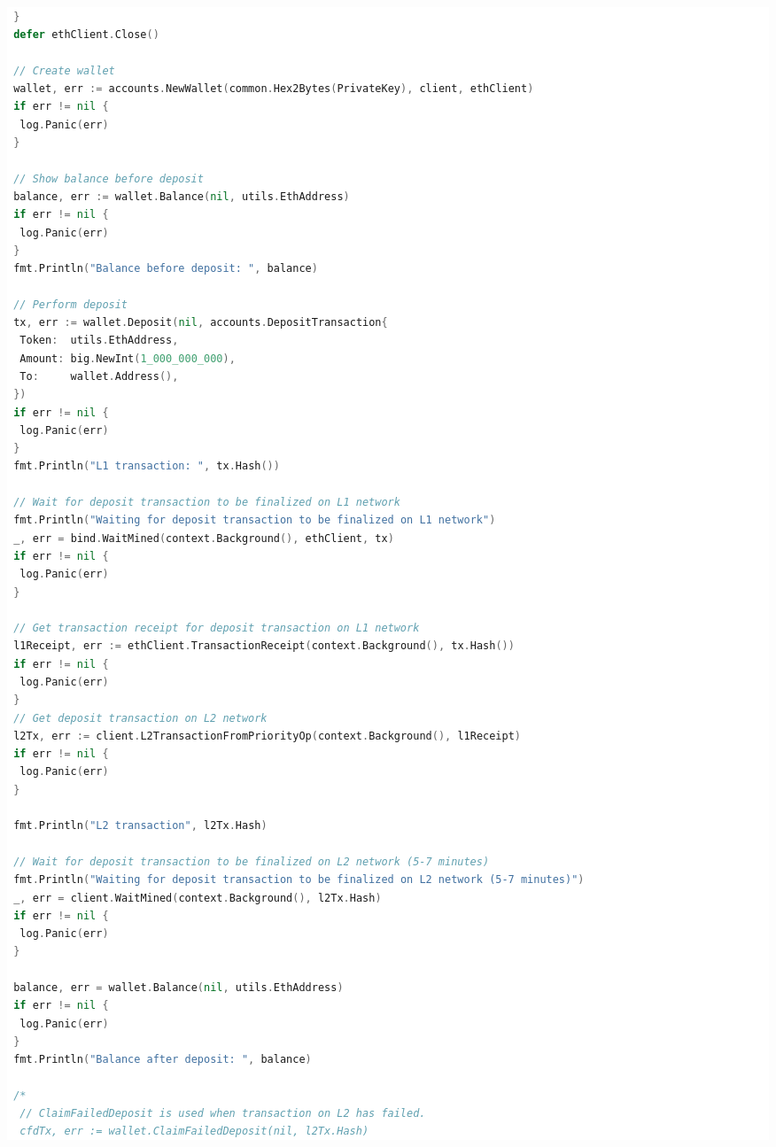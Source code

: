 ```go
 }
 defer ethClient.Close()

 // Create wallet
 wallet, err := accounts.NewWallet(common.Hex2Bytes(PrivateKey), client, ethClient)
 if err != nil {
  log.Panic(err)
 }

 // Show balance before deposit
 balance, err := wallet.Balance(nil, utils.EthAddress)
 if err != nil {
  log.Panic(err)
 }
 fmt.Println("Balance before deposit: ", balance)

 // Perform deposit
 tx, err := wallet.Deposit(nil, accounts.DepositTransaction{
  Token:  utils.EthAddress,
  Amount: big.NewInt(1_000_000_000),
  To:     wallet.Address(),
 })
 if err != nil {
  log.Panic(err)
 }
 fmt.Println("L1 transaction: ", tx.Hash())

 // Wait for deposit transaction to be finalized on L1 network
 fmt.Println("Waiting for deposit transaction to be finalized on L1 network")
 _, err = bind.WaitMined(context.Background(), ethClient, tx)
 if err != nil {
  log.Panic(err)
 }

 // Get transaction receipt for deposit transaction on L1 network
 l1Receipt, err := ethClient.TransactionReceipt(context.Background(), tx.Hash())
 if err != nil {
  log.Panic(err)
 }
 // Get deposit transaction on L2 network
 l2Tx, err := client.L2TransactionFromPriorityOp(context.Background(), l1Receipt)
 if err != nil {
  log.Panic(err)
 }

 fmt.Println("L2 transaction", l2Tx.Hash)

 // Wait for deposit transaction to be finalized on L2 network (5-7 minutes)
 fmt.Println("Waiting for deposit transaction to be finalized on L2 network (5-7 minutes)")
 _, err = client.WaitMined(context.Background(), l2Tx.Hash)
 if err != nil {
  log.Panic(err)
 }

 balance, err = wallet.Balance(nil, utils.EthAddress)
 if err != nil {
  log.Panic(err)
 }
 fmt.Println("Balance after deposit: ", balance)

 /*
  // ClaimFailedDeposit is used when transaction on L2 has failed.
  cfdTx, err := wallet.ClaimFailedDeposit(nil, l2Tx.Hash)
```